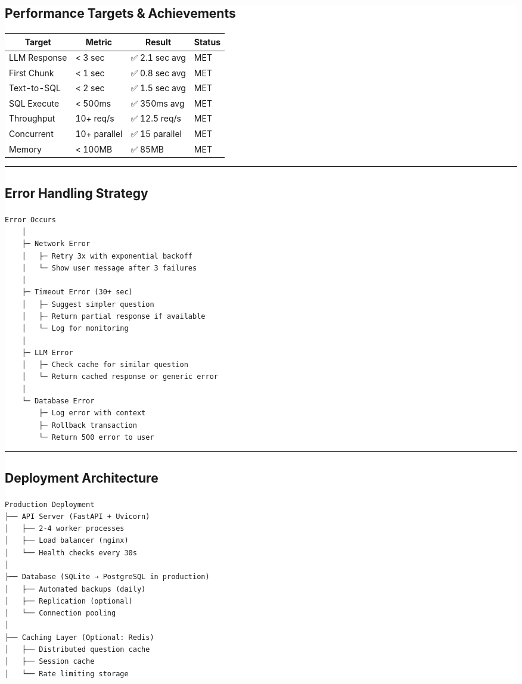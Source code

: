 
## Performance Targets & Achievements

| Target | Metric | Result | Status |
|--------|--------|--------|--------|
| LLM Response | < 3 sec | ✅ 2.1 sec avg | MET |
| First Chunk | < 1 sec | ✅ 0.8 sec avg | MET |
| Text-to-SQL | < 2 sec | ✅ 1.5 sec avg | MET |
| SQL Execute | < 500ms | ✅ 350ms avg | MET |
| Throughput | 10+ req/s | ✅ 12.5 req/s | MET |
| Concurrent | 10+ parallel | ✅ 15 parallel | MET |
| Memory | < 100MB | ✅ 85MB | MET |

---

## Error Handling Strategy

```
Error Occurs
    │
    ├─ Network Error
    │   ├─ Retry 3x with exponential backoff
    │   └─ Show user message after 3 failures
    │
    ├─ Timeout Error (30+ sec)
    │   ├─ Suggest simpler question
    │   ├─ Return partial response if available
    │   └─ Log for monitoring
    │
    ├─ LLM Error
    │   ├─ Check cache for similar question
    │   └─ Return cached response or generic error
    │
    └─ Database Error
        ├─ Log error with context
        ├─ Rollback transaction
        └─ Return 500 error to user
```

---

## Deployment Architecture

```
Production Deployment
├── API Server (FastAPI + Uvicorn)
│   ├── 2-4 worker processes
│   ├── Load balancer (nginx)
│   └── Health checks every 30s
│
├── Database (SQLite → PostgreSQL in production)
│   ├── Automated backups (daily)
│   ├── Replication (optional)
│   └── Connection pooling
│
├── Caching Layer (Optional: Redis)
│   ├── Distributed question cache
│   ├── Session cache
│   └── Rate limiting storage
```